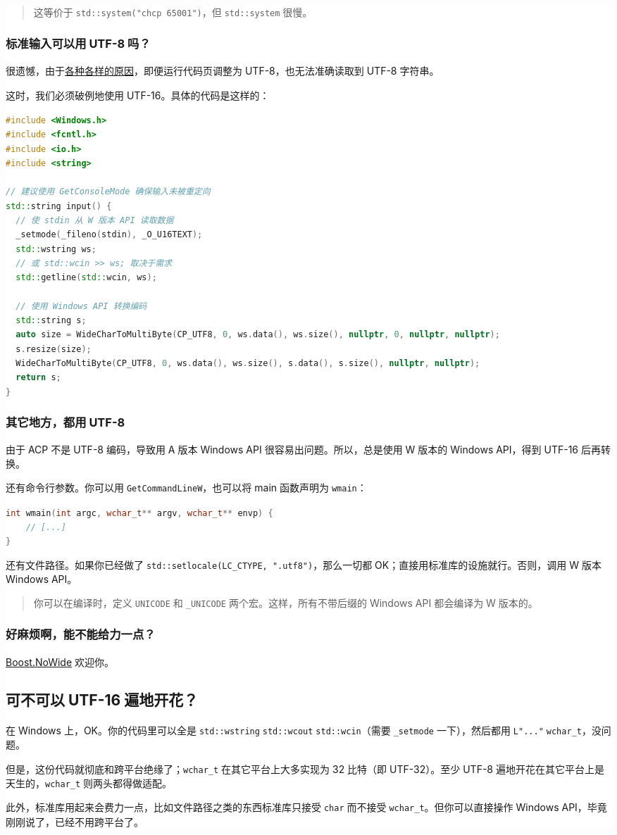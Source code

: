 > 这等价于 `std::system("chcp 65001")`，但 `std::system` 很慢。

### 标准输入可以用 UTF-8 吗？

很遗憾，由于[各种各样的原因](https://github.com/microsoft/terminal/issues/4551#issuecomment-585487802)，即便运行代码页调整为 UTF-8，也无法准确读取到 UTF-8 字符串。

这时，我们必须破例地使用 UTF-16。具体的代码是这样的：

```cpp
#include <Windows.h>
#include <fcntl.h>
#include <io.h>
#include <string>

// 建议使用 GetConsoleMode 确保输入未被重定向
std::string input() {
  // 使 stdin 从 W 版本 API 读取数据
  _setmode(_fileno(stdin), _O_U16TEXT);
  std::wstring ws;
  // 或 std::wcin >> ws; 取决于需求
  std::getline(std::wcin, ws);

  // 使用 Windows API 转换编码
  std::string s;
  auto size = WideCharToMultiByte(CP_UTF8, 0, ws.data(), ws.size(), nullptr, 0, nullptr, nullptr);
  s.resize(size);
  WideCharToMultiByte(CP_UTF8, 0, ws.data(), ws.size(), s.data(), s.size(), nullptr, nullptr);
  return s;
}
```

### 其它地方，都用 UTF-8

由于 ACP 不是 UTF-8 编码，导致用 A 版本 Windows API 很容易出问题。所以，总是使用 W 版本的 Windows API，得到 UTF-16 后再转换。

还有命令行参数。你可以用 `GetCommandLineW`，也可以将 main 函数声明为 `wmain`：

```cpp
int wmain(int argc, wchar_t** argv, wchar_t** envp) {
    // [...]
}
```

还有文件路径。如果你已经做了 `std::setlocale(LC_CTYPE, ".utf8")`，那么一切都 OK；直接用标准库的设施就行。否则，调用 W 版本 Windows API。

> 你可以在编译时，定义 `UNICODE` 和 `_UNICODE` 两个宏。这样，所有不带后缀的 Windows API 都会编译为 W 版本的。

### 好麻烦啊，能不能给力一点？

[Boost.NoWide](https://www.boost.org/doc/libs/1_80_0/libs/nowide/doc/html/index.html) 欢迎你。

## 可不可以 UTF-16 遍地开花？

在 Windows 上，OK。你的代码里可以全是 `std::wstring` `std::wcout` `std::wcin`（需要 `_setmode` 一下），然后都用 `L"..."` `wchar_t`，没问题。

但是，这份代码就彻底和跨平台绝缘了；`wchar_t` 在其它平台上大多实现为 32 比特（即 UTF-32）。至少 UTF-8 遍地开花在其它平台上是天生的，`wchar_t` 则两头都得做适配。

此外，标准库用起来会费力一点，比如文件路径之类的东西标准库只接受 `char` 而不接受 `wchar_t`。但你可以直接操作 Windows API，毕竟刚刚说了，已经不用跨平台了。
